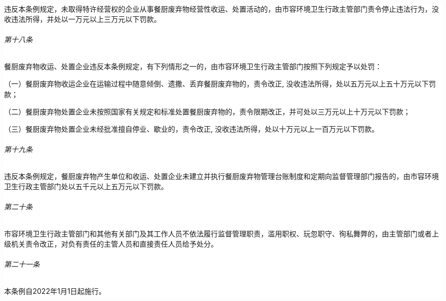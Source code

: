 违反本条例规定，未取得特许经营权的企业从事餐厨废弃物经营性收运、处置活动的，由市容环境卫生行政主管部门责令停止违法行为，没收违法所得，并处以一万元以上三万元以下罚款。

###### 第十八条

餐厨废弃物收运、处置企业违反本条例规定，有下列情形之一的，由市容环境卫生行政主管部门按照下列规定予以处罚：

（一）餐厨废弃物收运企业在运输过程中随意倾倒、遗撒、丢弃餐厨废弃物的，责令改正, 没收违法所得，处以五万元以上五十万元以下罚款；

（二）餐厨废弃物处置企业未按照国家有关规定和标准处置餐厨废弃物的，责令限期改正，并可处以三万元以上十万元以下罚款；

（三）餐厨废弃物处置企业未经批准擅自停业、歇业的，责令改正, 没收违法所得，处以十万元以上一百万元以下罚款。

###### 第十九条

违反本条例规定，餐厨废弃物产生单位和收运、处置企业未建立并执行餐厨废弃物管理台账制度和定期向监督管理部门报告的，由市容环境卫生行政主管部门处以五千元以上五万元以下罚款。

###### 第二十条

市容环境卫生行政主管部门和其他有关部门及其工作人员不依法履行监督管理职责，滥用职权、玩忽职守、徇私舞弊的，由主管部门或者上级机关责令改正，对负有责任的主管人员和直接责任人员给予处分。

###### 第二十一条

本条例自2022年1月1日起施行。
